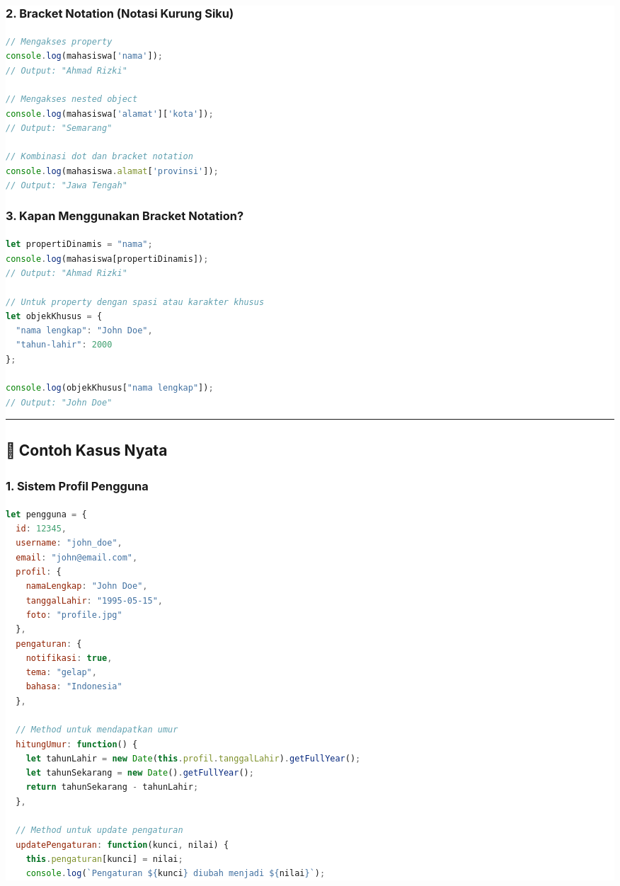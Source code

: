 ### 2. Bracket Notation (Notasi Kurung Siku)
```javascript
// Mengakses property
console.log(mahasiswa['nama']);
// Output: "Ahmad Rizki"

// Mengakses nested object
console.log(mahasiswa['alamat']['kota']);
// Output: "Semarang"

// Kombinasi dot dan bracket notation
console.log(mahasiswa.alamat['provinsi']);
// Output: "Jawa Tengah"
```

### 3. Kapan Menggunakan Bracket Notation?
```javascript
let propertiDinamis = "nama";
console.log(mahasiswa[propertiDinamis]);
// Output: "Ahmad Rizki"

// Untuk property dengan spasi atau karakter khusus
let objekKhusus = {
  "nama lengkap": "John Doe",
  "tahun-lahir": 2000
};

console.log(objekKhusus["nama lengkap"]);
// Output: "John Doe"
```

---

## 💼 Contoh Kasus Nyata

### 1. Sistem Profil Pengguna
```javascript
let pengguna = {
  id: 12345,
  username: "john_doe",
  email: "john@email.com",
  profil: {
    namaLengkap: "John Doe",
    tanggalLahir: "1995-05-15",
    foto: "profile.jpg"
  },
  pengaturan: {
    notifikasi: true,
    tema: "gelap",
    bahasa: "Indonesia"
  },
  
  // Method untuk mendapatkan umur
  hitungUmur: function() {
    let tahunLahir = new Date(this.profil.tanggalLahir).getFullYear();
    let tahunSekarang = new Date().getFullYear();
    return tahunSekarang - tahunLahir;
  },
  
  // Method untuk update pengaturan
  updatePengaturan: function(kunci, nilai) {
    this.pengaturan[kunci] = nilai;
    console.log(`Pengaturan ${kunci} diubah menjadi ${nilai}`);
```